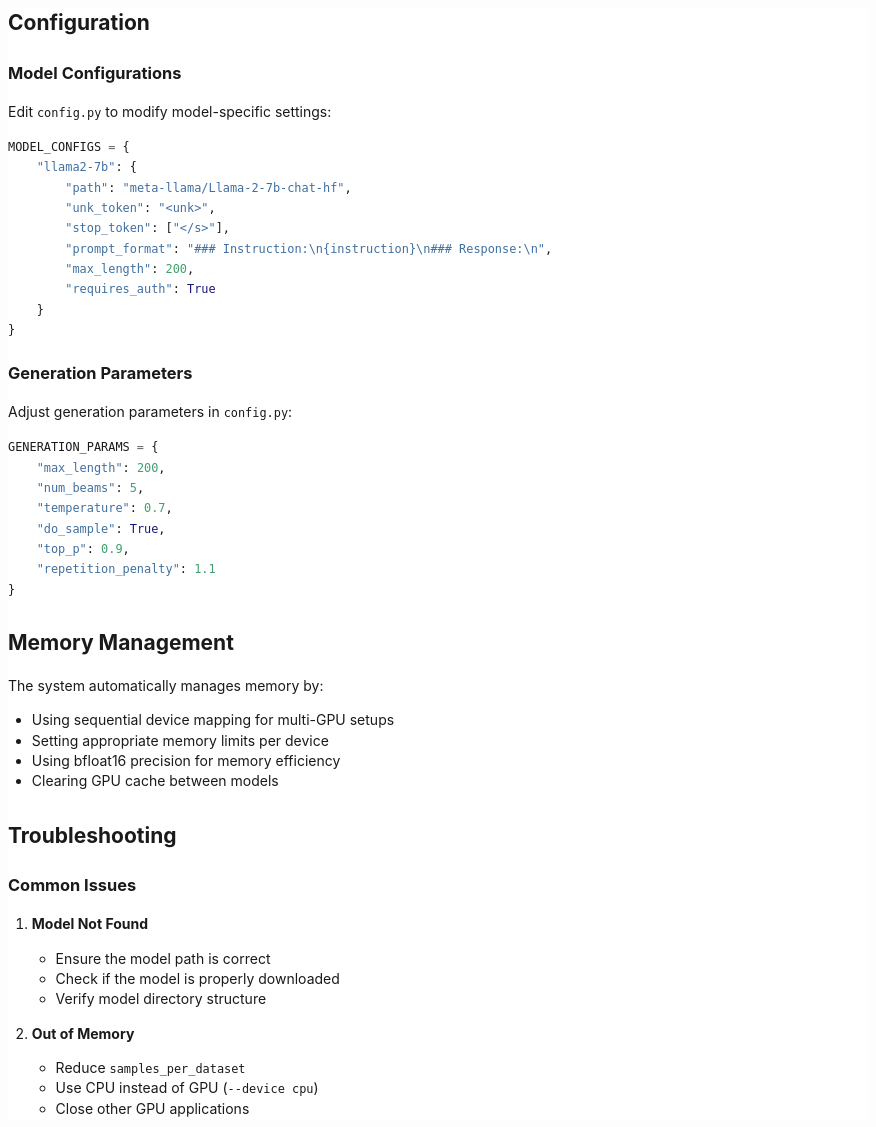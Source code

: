 ## Configuration

### Model Configurations

Edit `config.py` to modify model-specific settings:

```python
MODEL_CONFIGS = {
    "llama2-7b": {
        "path": "meta-llama/Llama-2-7b-chat-hf",
        "unk_token": "<unk>",
        "stop_token": ["</s>"],
        "prompt_format": "### Instruction:\n{instruction}\n### Response:\n",
        "max_length": 200,
        "requires_auth": True
    }
}
```

### Generation Parameters

Adjust generation parameters in `config.py`:

```python
GENERATION_PARAMS = {
    "max_length": 200,
    "num_beams": 5,
    "temperature": 0.7,
    "do_sample": True,
    "top_p": 0.9,
    "repetition_penalty": 1.1
}
```

## Memory Management

The system automatically manages memory by:
- Using sequential device mapping for multi-GPU setups
- Setting appropriate memory limits per device
- Using bfloat16 precision for memory efficiency
- Clearing GPU cache between models

## Troubleshooting

### Common Issues

1. **Model Not Found**
   - Ensure the model path is correct
   - Check if the model is properly downloaded
   - Verify model directory structure

2. **Out of Memory**
   - Reduce `samples_per_dataset`
   - Use CPU instead of GPU (`--device cpu`)
   - Close other GPU applications

